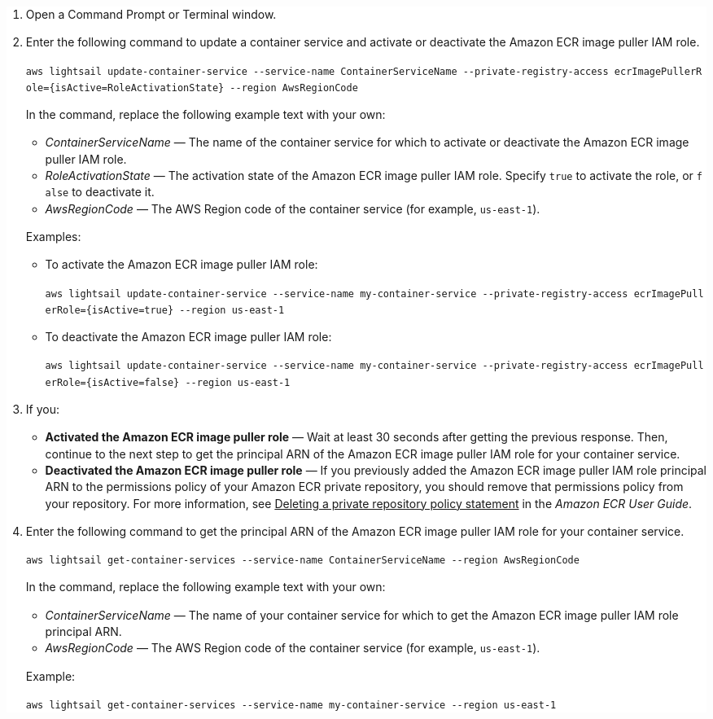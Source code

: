 1. Open a Command Prompt or Terminal window\.

1. Enter the following command to update a container service and activate or deactivate the Amazon ECR image puller IAM role\.

   ```
   aws lightsail update-container-service --service-name ContainerServiceName --private-registry-access ecrImagePullerRole={isActive=RoleActivationState} --region AwsRegionCode
   ```

   In the command, replace the following example text with your own:
   + *ContainerServiceName* — The name of the container service for which to activate or deactivate the Amazon ECR image puller IAM role\.
   + *RoleActivationState* — The activation state of the Amazon ECR image puller IAM role\. Specify `true` to activate the role, or `false` to deactivate it\.
   + *AwsRegionCode* — The AWS Region code of the container service \(for example, `us-east-1`\)\.

   Examples:
   + To activate the Amazon ECR image puller IAM role:

     ```
     aws lightsail update-container-service --service-name my-container-service --private-registry-access ecrImagePullerRole={isActive=true} --region us-east-1
     ```
   + To deactivate the Amazon ECR image puller IAM role:

     ```
     aws lightsail update-container-service --service-name my-container-service --private-registry-access ecrImagePullerRole={isActive=false} --region us-east-1
     ```

1. If you:
   + **Activated the Amazon ECR image puller role** — Wait at least 30 seconds after getting the previous response\. Then, continue to the next step to get the principal ARN of the Amazon ECR image puller IAM role for your container service\.
   + **Deactivated the Amazon ECR image puller role** — If you previously added the Amazon ECR image puller IAM role principal ARN to the permissions policy of your Amazon ECR private repository, you should remove that permissions policy from your repository\. For more information, see [Deleting a private repository policy statement](https://docs.aws.amazon.com/AmazonECR/latest/userguide/delete-repository-policy.html) in the *Amazon ECR User Guide*\.

1. Enter the following command to get the principal ARN of the Amazon ECR image puller IAM role for your container service\.

   ```
   aws lightsail get-container-services --service-name ContainerServiceName --region AwsRegionCode
   ```

   In the command, replace the following example text with your own:
   + *ContainerServiceName* — The name of your container service for which to get the Amazon ECR image puller IAM role principal ARN\.
   + *AwsRegionCode* — The AWS Region code of the container service \(for example, `us-east-1`\)\.

   Example:

   ```
   aws lightsail get-container-services --service-name my-container-service --region us-east-1
   ```
